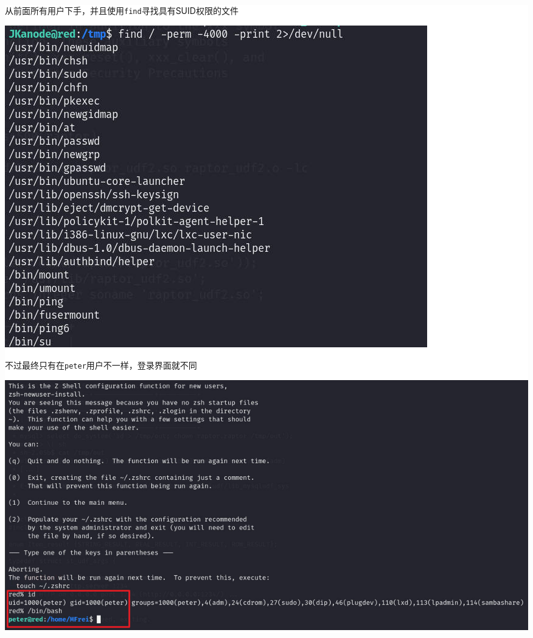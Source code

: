 从前面所有用户下手，并且使用`find`寻找具有SUID权限的文件

![](./pic/31.jpg)

不过最终只有在`peter`用户不一样，登录界面就不同

![](./pic/32.jpg)
